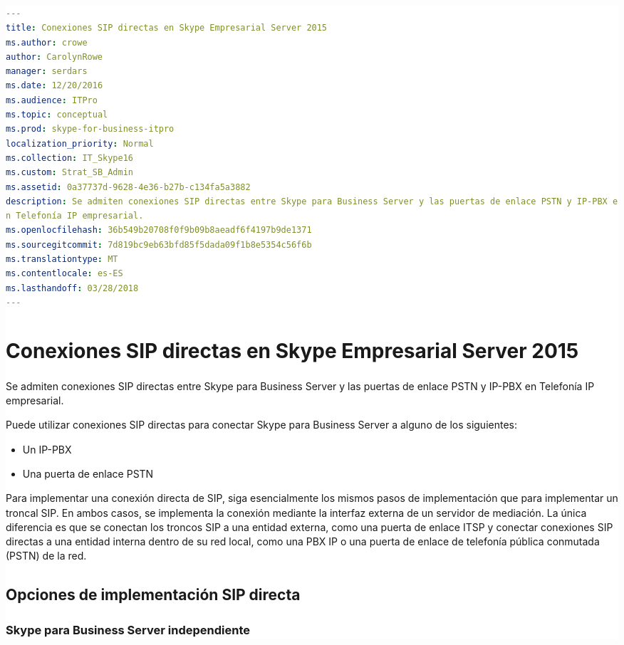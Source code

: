```yaml
---
title: Conexiones SIP directas en Skype Empresarial Server 2015
ms.author: crowe
author: CarolynRowe
manager: serdars
ms.date: 12/20/2016
ms.audience: ITPro
ms.topic: conceptual
ms.prod: skype-for-business-itpro
localization_priority: Normal
ms.collection: IT_Skype16
ms.custom: Strat_SB_Admin
ms.assetid: 0a37737d-9628-4e36-b27b-c134fa5a3882
description: Se admiten conexiones SIP directas entre Skype para Business Server y las puertas de enlace PSTN y IP-PBX en Telefonía IP empresarial.
ms.openlocfilehash: 36b549b20708f0f9b09b8aeadf6f4197b9de1371
ms.sourcegitcommit: 7d819bc9eb63bfd85f5dada09f1b8e5354c56f6b
ms.translationtype: MT
ms.contentlocale: es-ES
ms.lasthandoff: 03/28/2018
---
```

# <a name="direct-sip-connections-in-skype-for-business-server-2015"></a>Conexiones SIP directas en Skype Empresarial Server 2015
 
Se admiten conexiones SIP directas entre Skype para Business Server y las puertas de enlace PSTN y IP-PBX en Telefonía IP empresarial.
  
Puede utilizar conexiones SIP directas para conectar Skype para Business Server a alguno de los siguientes:
  
- Un IP-PBX 
    
- Una puerta de enlace PSTN
    
Para implementar una conexión directa de SIP, siga esencialmente los mismos pasos de implementación que para implementar un troncal SIP. En ambos casos, se implementa la conexión mediante la interfaz externa de un servidor de mediación. La única diferencia es que se conectan los troncos SIP a una entidad externa, como una puerta de enlace ITSP y conectar conexiones SIP directas a una entidad interna dentro de su red local, como una PBX IP o una puerta de enlace de telefonía pública conmutada (PSTN) de la red.
  
## <a name="direct-sip-deployment-options"></a>Opciones de implementación SIP directa

### <a name="skype-for-business-server-stand-alone"></a>Skype para Business Server independiente
<a name="BKMK_CommunicationsServerStand-Alone"> </a>
